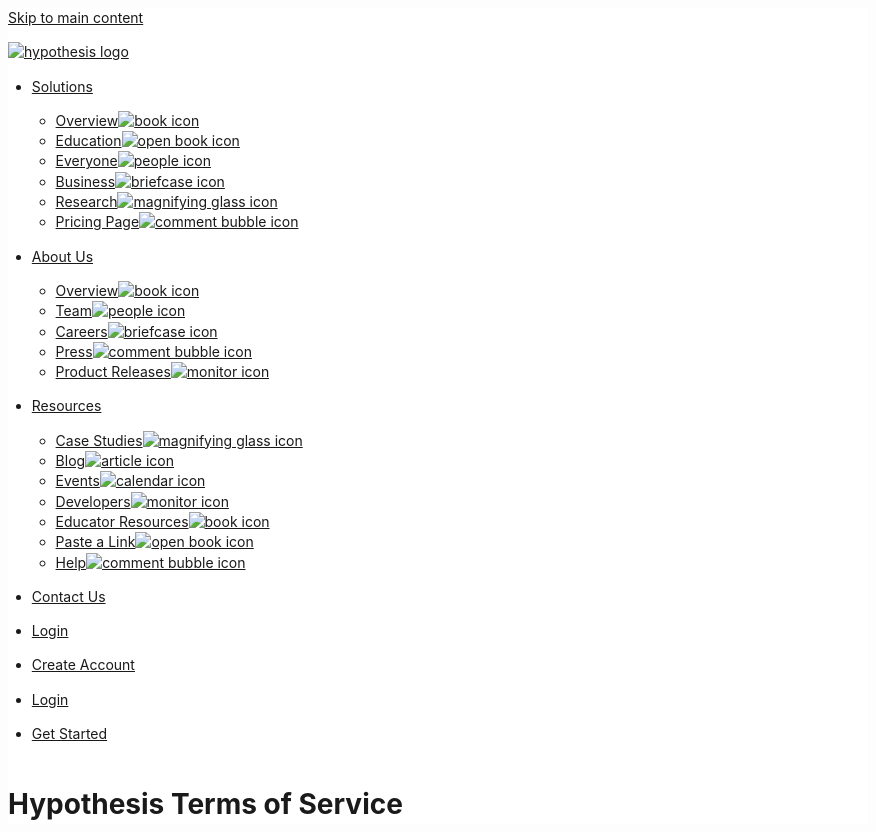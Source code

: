 [Skip to main content](#main)

[![hypothesis logo](https://web.hypothes.is/wp-content/themes/hypothesis_new/assets/img/hypothesis-logo.svg)](https://web.hypothes.is/)[](https://web.hypothes.is/)

* [Solutions](https://web.hypothes.is/solutions/)
    * [Overview![book icon](https://d242fdlp0qlcia.cloudfront.net/uploads/2023/06/28161029/Nav-Overview.svg)](https://web.hypothes.is/solutions/)
    * [Education![open book icon](https://d242fdlp0qlcia.cloudfront.net/uploads/2023/06/28161342/Group-1201-2.svg)](https://web.hypothes.is/education/ "Annotation for teachers and students")
    * [Everyone![people icon](https://d242fdlp0qlcia.cloudfront.net/uploads/2023/06/28161335/Group-121-12.svg)](https://web.hypothes.is/everyone/)
    * [Business![briefcase icon](https://d242fdlp0qlcia.cloudfront.net/uploads/2023/06/28161036/Nav-Careers.svg)](https://web.hypothes.is/business/)
    * [Research![magnifying glass icon](https://d242fdlp0qlcia.cloudfront.net/uploads/2023/06/28161341/Group-1211-2.svg)](https://web.hypothes.is/research/ "Annotation for researchers")
    * [Pricing Page![comment bubble icon](https://d242fdlp0qlcia.cloudfront.net/uploads/2023/06/28161038/Nav-Press.svg)](https://web.hypothes.is/pricing-4/)
* [About Us](https://web.hypothes.is/about/ "Learn more about Hypothesis")
    * [Overview![book icon](https://d242fdlp0qlcia.cloudfront.net/uploads/2023/06/28161029/Nav-Overview.svg)](https://web.hypothes.is/about/ "Learn more about Hypothesis")
    * [Team![people icon](https://d242fdlp0qlcia.cloudfront.net/uploads/2023/06/28161039/Nav-Team.svg)](https://web.hypothes.is/team/ "Meet the Hypothesis team")
    * [Careers![briefcase icon](https://d242fdlp0qlcia.cloudfront.net/uploads/2023/06/28161036/Nav-Careers.svg)](https://web.hypothes.is/jobs/ "Work with Hypothesis")
    * [Press![comment bubble icon](https://d242fdlp0qlcia.cloudfront.net/uploads/2023/06/28161038/Nav-Press.svg)](https://web.hypothes.is/press/ "Press and blog coverage about Hypothesis")
    * [Product Releases![monitor icon](https://d242fdlp0qlcia.cloudfront.net/uploads/2023/06/28161033/Nav-Dev.svg)](https://web.hypothes.is/product-update/)
* [Resources](https://web.hypothes.is/assignments/)
    * [Case Studies![magnifying glass icon](https://d242fdlp0qlcia.cloudfront.net/uploads/2023/06/28161032/Nav-CaseStudy.svg)](https://web.hypothes.is/case-studies/)
    * [Blog![article icon](https://d242fdlp0qlcia.cloudfront.net/uploads/2023/06/28161030/Nav-Blog.svg)](https://web.hypothes.is/blog/)
    * [Events![calendar icon](https://d242fdlp0qlcia.cloudfront.net/uploads/2023/06/28161035/Nav-Events.svg)](https://web.hypothes.is/events/)
    * [Developers![monitor icon](https://d242fdlp0qlcia.cloudfront.net/uploads/2023/06/28161033/Nav-Dev.svg)](https://web.hypothes.is/developers/)
    * [Educator Resources![book icon](https://d242fdlp0qlcia.cloudfront.net/uploads/2023/06/28161029/Nav-Overview.svg)](https://web.hypothes.is/resources/)
    * [Paste a Link![open book icon](https://d242fdlp0qlcia.cloudfront.net/uploads/2023/06/28161342/Group-1201-2.svg)](https://via.hypothes.is/)
    * [Help![comment bubble icon](https://d242fdlp0qlcia.cloudfront.net/uploads/2023/06/28161038/Nav-Press.svg)](https://web.hypothes.is/help)
* [Contact Us](https://web.hypothes.is/contact/)
* [Login](https://hypothes.is/login)
* [Create Account](https://web.hypothes.is/start/)

* [Login](https://hypothes.is/login)
* [Get Started](https://web.hypothes.is/get-started/)

Hypothesis Terms of Service
===========================
